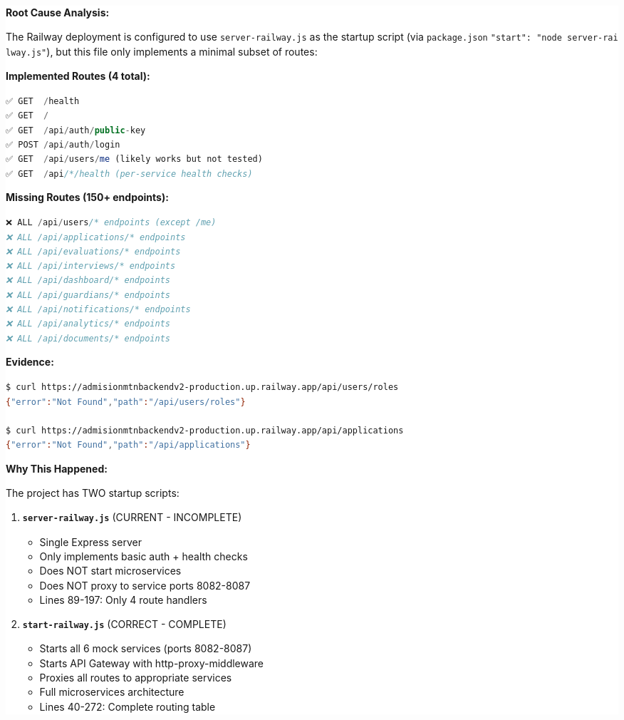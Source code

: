 **Root Cause Analysis:**

The Railway deployment is configured to use `server-railway.js` as the startup script (via `package.json` `"start": "node server-railway.js"`), but this file only implements a minimal subset of routes:

**Implemented Routes (4 total):**
```javascript
✅ GET  /health
✅ GET  /
✅ GET  /api/auth/public-key
✅ POST /api/auth/login
✅ GET  /api/users/me (likely works but not tested)
✅ GET  /api/*/health (per-service health checks)
```

**Missing Routes (150+ endpoints):**
```javascript
❌ ALL /api/users/* endpoints (except /me)
❌ ALL /api/applications/* endpoints
❌ ALL /api/evaluations/* endpoints
❌ ALL /api/interviews/* endpoints
❌ ALL /api/dashboard/* endpoints
❌ ALL /api/guardians/* endpoints
❌ ALL /api/notifications/* endpoints
❌ ALL /api/analytics/* endpoints
❌ ALL /api/documents/* endpoints
```

**Evidence:**
```bash
$ curl https://admisionmtnbackendv2-production.up.railway.app/api/users/roles
{"error":"Not Found","path":"/api/users/roles"}

$ curl https://admisionmtnbackendv2-production.up.railway.app/api/applications
{"error":"Not Found","path":"/api/applications"}
```

**Why This Happened:**

The project has TWO startup scripts:

1. **`server-railway.js`** (CURRENT - INCOMPLETE)
   - Single Express server
   - Only implements basic auth + health checks
   - Does NOT start microservices
   - Does NOT proxy to service ports 8082-8087
   - Lines 89-197: Only 4 route handlers

2. **`start-railway.js`** (CORRECT - COMPLETE)
   - Starts all 6 mock services (ports 8082-8087)
   - Starts API Gateway with http-proxy-middleware
   - Proxies all routes to appropriate services
   - Full microservices architecture
   - Lines 40-272: Complete routing table
